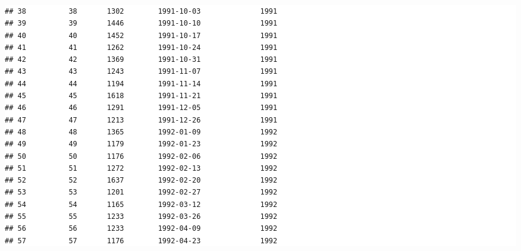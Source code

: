     ## 38          38       1302        1991-10-03              1991
    ## 39          39       1446        1991-10-10              1991
    ## 40          40       1452        1991-10-17              1991
    ## 41          41       1262        1991-10-24              1991
    ## 42          42       1369        1991-10-31              1991
    ## 43          43       1243        1991-11-07              1991
    ## 44          44       1194        1991-11-14              1991
    ## 45          45       1618        1991-11-21              1991
    ## 46          46       1291        1991-12-05              1991
    ## 47          47       1213        1991-12-26              1991
    ## 48          48       1365        1992-01-09              1992
    ## 49          49       1179        1992-01-23              1992
    ## 50          50       1176        1992-02-06              1992
    ## 51          51       1272        1992-02-13              1992
    ## 52          52       1637        1992-02-20              1992
    ## 53          53       1201        1992-02-27              1992
    ## 54          54       1165        1992-03-12              1992
    ## 55          55       1233        1992-03-26              1992
    ## 56          56       1233        1992-04-09              1992
    ## 57          57       1176        1992-04-23              1992
